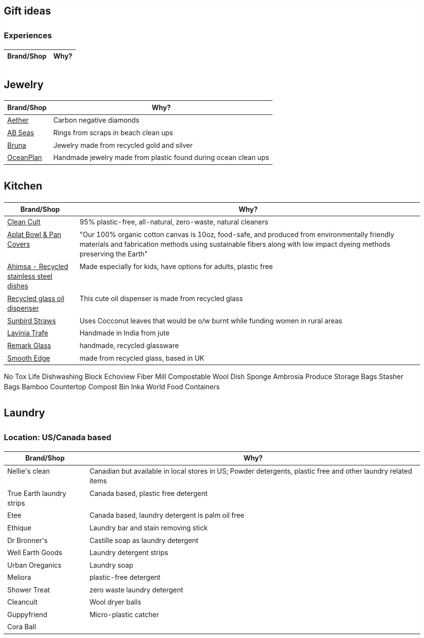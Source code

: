 
## Gift ideas 

### Experiences
| Brand/Shop	| Why? | 
| ------ | ------| 


## Jewelry	
| Brand/Shop	| Why? | 
| ------ | ------|
|[Aether](https://aetherdiamonds.com/) | Carbon negative diamonds |
|[AB Seas](https://www.aliceinwanderlustland.com/rings) | Rings from scraps in beach clean ups |
|[Bruna](https://brunathelabel.com/en-us) | Jewelry made from recycled gold and silver |
|[OceanPlan](https://www.etsy.com/uk/shop/OceanPlan) | Handmade jewelry made from plastic found during ocean clean ups |

## Kitchen	
| Brand/Shop	| Why? | 
| ------ | ------|
[Clean Cult](https://www.cleancult.com/) | 95% plastic-free, all-natural, zero-waste, natural cleaners | |
[Aplat Bowl & Pan Covers](https://aplat.com/collections/food-covers)| "Our 100% organic cotton canvas is 10oz, food-safe, and produced from environmentally friendly materials and fabrication methods using sustainable fibers along with low impact dyeing methods preserving the Earth"|
[Ahimsa - Recycled stainless steel dishes](https://ahimsahome.com/collections/all-products) | Made especially for kids, have options for adults, plastic free |
[Recycled glass oil dispenser](https://www.shopterrain.com/products/recycled-glass-oil-dispenser) | This cute oil dispenser is made from recycled glass |
[Sunbird Straws](https://sunbirdstraws.com/) | Uses Cocconut leaves that would be o/w burnt while funding women in rural areas| Karnataka, India| 
[Lavinia Trafe](https://www.lavinia-trade.com/en/) | Handmade in India from jute |	
[Remark Glass](https://remarkglass.com/collections/all-products) | handmade, recycled glassware | 
[Smooth Edge](https://www.smoothedge.co.uk/all-products) | made from recycled glass, based in UK | 
No Tox Life Dishwashing Block
Echoview Fiber Mill Compostable Wool Dish Sponge
Ambrosia Produce Storage Bags
Stasher Bags
Bamboo Countertop Compost Bin
Inka World Food Containers


## Laundry	
### Location: US/Canada based
| Brand/Shop	| Why?	|
| ------ | ------|
Nellie's clean | Canadian but available in local stores in US; Powder detergents, plastic free and other laundry related items
True Earth laundry strips | Canada based, plastic free detergent
Etee | Canada based, laundry detergent is palm oil free |
Ethique | Laundry bar and stain removing stick |
Dr Bronner's | Castille soap as laundry detergent
Well Earth Goods | Laundry detergent strips
Urban Oreganics | Laundry soap |
Meliora | plastic-free detergent
Shower Treat | zero waste laundry detergent
Cleancult | Wool dryer balls |
Guppyfriend | Micro-plastic catcher | 
Cora Ball | 